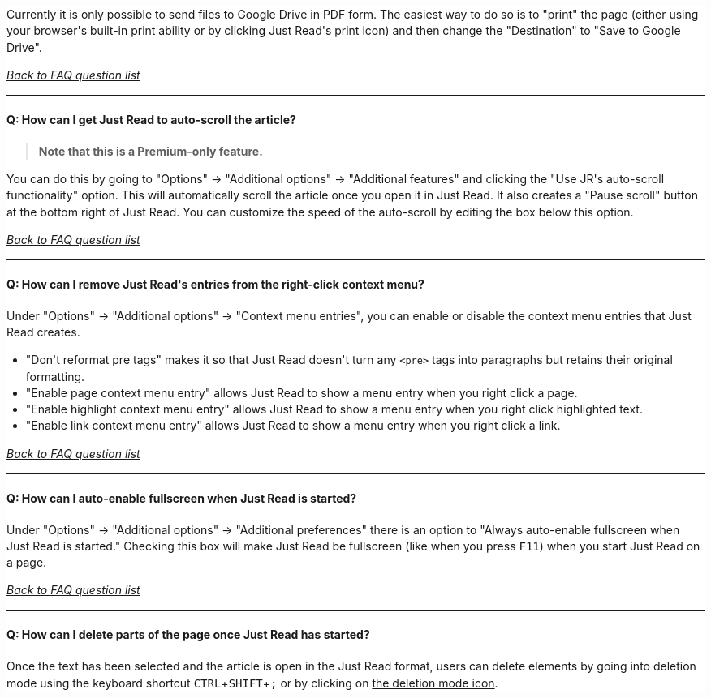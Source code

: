 Currently it is only possible to send files to Google Drive in PDF form. The easiest way to do so is to "print" the page (either using your browser's built-in print ability or by clicking Just Read's print icon) and then change the "Destination" to "Save to Google Drive". 

*[Back to FAQ question list](https://github.com/ZachSaucier/Just-Read/#faq)*

___

#### Q: How can I get Just Read to auto-scroll the article?

> **Note that this is a Premium-only feature.**

You can do this by going to "Options" -> "Additional options" -> "Additional features" and clicking the "Use JR's auto-scroll functionality" option. This will automatically scroll the article once you open it in Just Read. It also creates a "Pause scroll" button at the bottom right of Just Read. You can customize the speed of the auto-scroll by editing the box below this option.  

*[Back to FAQ question list](https://github.com/ZachSaucier/Just-Read/#faq)*

___

#### Q: How can I remove Just Read's entries from the right-click context menu?

Under "Options" -> "Additional options" -> "Context menu entries", you can enable or disable the context menu entries that Just Read creates.

- "Don't reformat pre tags" makes it so that Just Read doesn't turn any `<pre>` tags into paragraphs but retains their original formatting.
- "Enable page context menu entry" allows Just Read to show a menu entry when you right click a page.
- "Enable highlight context menu entry" allows Just Read to show a menu entry when you right click highlighted text.
- "Enable link context menu entry" allows Just Read to show a menu entry when you right click a link.

*[Back to FAQ question list](https://github.com/ZachSaucier/Just-Read/#faq)*

___

#### Q: How can I auto-enable fullscreen when Just Read is started?

Under "Options" -> "Additional options" -> "Additional preferences" there is an option to "Always auto-enable fullscreen when Just Read is started." Checking this box will make Just Read be fullscreen (like when you press <kbd>F11</kbd>) when you start Just Read on a page.

*[Back to FAQ question list](https://github.com/ZachSaucier/Just-Read/#faq)*

___

#### Q: How can I delete parts of the page once Just Read has started?

Once the text has been selected and the article is open in the Just Read format, users can delete elements by going into deletion mode using the keyboard shortcut <kbd>CTRL</kbd>+<kbd>SHIFT</kbd>+<kbd>;</kbd> or by clicking on [the deletion mode icon](https://i.imgur.com/QD5G2j4.png). 
